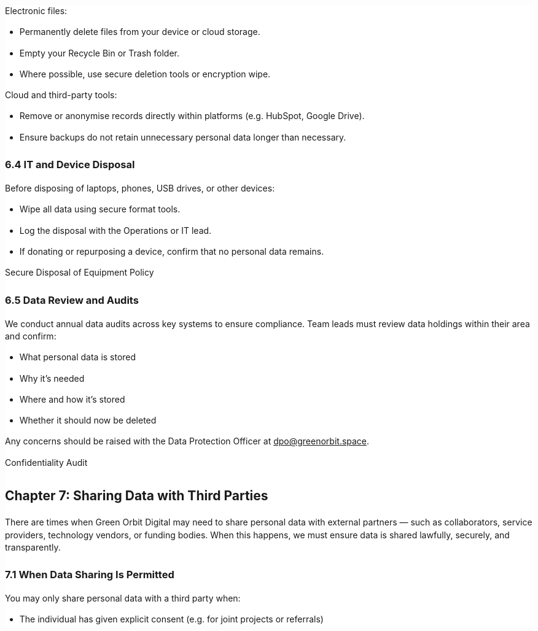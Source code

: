 Electronic files:

- Permanently delete files from your device or cloud storage.

- Empty your Recycle Bin or Trash folder.

- Where possible, use secure deletion tools or encryption wipe.

Cloud and third-party tools:

- Remove or anonymise records directly within platforms (e.g. HubSpot, Google Drive).

- Ensure backups do not retain unnecessary personal data longer than necessary.



### 6.4 IT and Device Disposal

Before disposing of laptops, phones, USB drives, or other devices:

- Wipe all data using secure format tools.

- Log the disposal with the Operations or IT lead.

- If donating or repurposing a device, confirm that no personal data remains.

Secure Disposal of Equipment Policy 



### 6.5 Data Review and Audits

We conduct annual data audits across key systems to ensure compliance. Team leads must review data holdings within their area and confirm:

- What personal data is stored

- Why it’s needed

- Where and how it’s stored

- Whether it should now be deleted

Any concerns should be raised with the Data Protection Officer at dpo@greenorbit.space.

Confidentiality Audit 



## Chapter 7: Sharing Data with Third Parties

There are times when Green Orbit Digital may need to share personal data with external partners — such as collaborators, service providers, technology vendors, or funding bodies. When this happens, we must ensure data is shared lawfully, securely, and transparently.



### 7.1 When Data Sharing Is Permitted

You may only share personal data with a third party when:

- The individual has given explicit consent (e.g. for joint projects or referrals)
